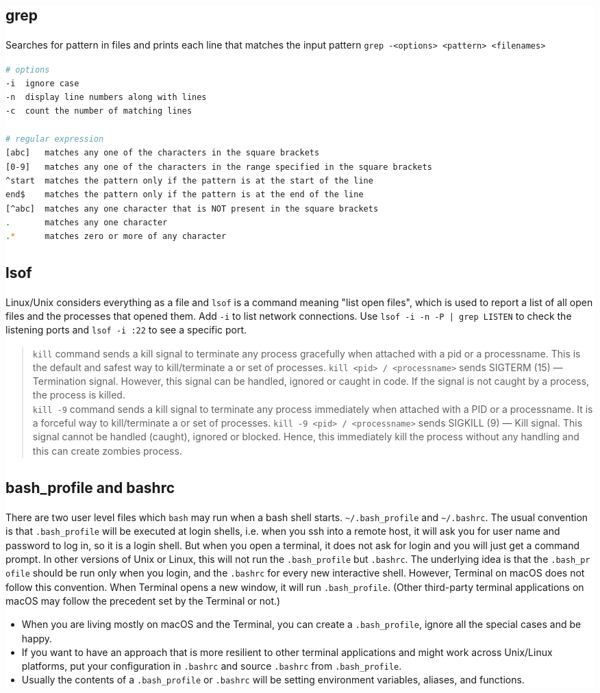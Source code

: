 ## grep
Searches for pattern in files and prints each line that matches the input pattern `grep -<options> <pattern> <filenames>`
```sh 
# options
-i  ignore case
-n  display line numbers along with lines
-c  count the number of matching lines

# regular expression 
[abc]   matches any one of the characters in the square brackets
[0-9]   matches any one of the characters in the range specified in the square brackets
^start  matches the pattern only if the pattern is at the start of the line
end$    matches the pattern only if the pattern is at the end of the line
[^abc]  matches any one character that is NOT present in the square brackets
.       matches any one character
.*      matches zero or more of any character
```

## lsof
Linux/Unix considers everything as a file and `lsof` is a command meaning "list open files", which is used to report a list of all open files and the processes that opened them. Add `-i` to list network connections. Use `lsof -i -n -P | grep LISTEN` to check the listening ports and `lsof -i :22` to see a specific port.

> `kill` command sends a kill signal to terminate any process gracefully when attached with a pid or a processname. This is the default and safest way to kill/terminate a or set of processes. `kill <pid> / <processname>` sends SIGTERM (15) — Termination signal. However, this signal can be handled, ignored or caught in code. If the signal is not caught by a process, the process is killed.  
> `kill -9` command sends a kill signal to terminate any process immediately when attached with a PID or a processname. It is a forceful way to kill/terminate a or set of processes. `kill -9 <pid> / <processname>` sends SIGKILL (9) — Kill signal. This signal cannot be handled (caught), ignored or blocked. Hence, this immediately kill the process without any handling and this can create zombies process.

## bash_profile and bashrc
There are two user level files which `bash` may run when a bash shell starts. `~/.bash_profile` and `~/.bashrc`. The usual convention is that `.bash_profile` will be executed at login shells, i.e. when you ssh into a remote host, it will ask you for user name and password to log in, so it is a login shell. But when you open a terminal, it does not ask for login and you will just get a command prompt. In other versions of Unix or Linux, this will not run the `.bash_profile` but `.bashrc`. The underlying idea is that the `.bash_profile` should be run only when you login, and the `.bashrc` for every new interactive shell. However, Terminal on macOS does not follow this convention. When Terminal opens a new window, it will run `.bash_profile`. (Other third-party terminal applications on macOS may follow the precedent set by the Terminal or not.)

- When you are living mostly on macOS and the Terminal, you can create a `.bash_profile`, ignore all the special cases and be happy.
- If you want to have an approach that is more resilient to other terminal applications and might work across Unix/Linux platforms, put your configuration in `.bashrc` and source `.bashrc` from `.bash_profile`.
- Usually the contents of a `.bash_profile` or `.bashrc` will be setting environment variables, aliases, and functions.
